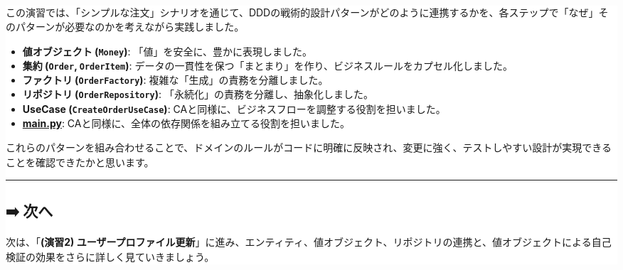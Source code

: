 この演習では、「シンプルな注文」シナリオを通じて、DDDの戦術的設計パターンがどのように連携するかを、各ステップで「なぜ」そのパターンが必要なのかを考えながら実践しました。

- **値オブジェクト (`Money`)**: 「値」を安全に、豊かに表現しました。
- **集約 (`Order`, `OrderItem`)**: データの一貫性を保つ「まとまり」を作り、ビジネスルールをカプセル化しました。
- **ファクトリ (`OrderFactory`)**: 複雑な「生成」の責務を分離しました。
- **リポジトリ (`OrderRepository`)**: 「永続化」の責務を分離し、抽象化しました。
- **UseCase (`CreateOrderUseCase`)**: CAと同様に、ビジネスフローを調整する役割を担いました。
- [**main.py**](http://main.py/): CAと同様に、全体の依存関係を組み立てる役割を担いました。

これらのパターンを組み合わせることで、ドメインのルールがコードに明確に反映され、変更に強く、テストしやすい設計が実現できることを確認できたかと思います。

---

## ➡️ 次へ

次は、「**(演習2) ユーザープロファイル更新**」に進み、エンティティ、値オブジェクト、リポジトリの連携と、値オブジェクトによる自己検証の効果をさらに詳しく見ていきましょう。